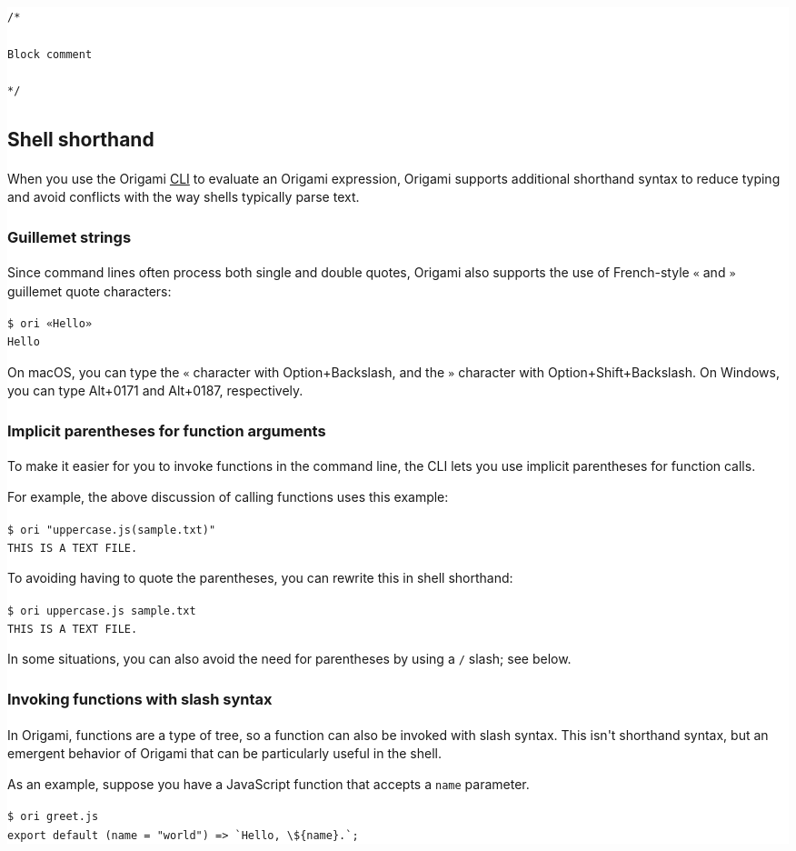 ```
/*

Block comment

*/
```

## Shell shorthand

When you use the Origami [CLI](/cli) to evaluate an Origami expression, Origami supports additional shorthand syntax to reduce typing and avoid conflicts with the way shells typically parse text.

### Guillemet strings

Since command lines often process both single and double quotes, Origami also supports the use of French-style `«` and `»` guillemet quote characters:

```console
$ ori «Hello»
Hello
```

On macOS, you can type the `«` character with Option+Backslash, and the `»` character with Option+Shift+Backslash. On Windows, you can type Alt+0171 and Alt+0187, respectively.

### Implicit parentheses for function arguments

To make it easier for you to invoke functions in the command line, the CLI lets you use implicit parentheses for function calls.

For example, the above discussion of calling functions uses this example:

```console
$ ori "uppercase.js(sample.txt)"
THIS IS A TEXT FILE.
```

To avoiding having to quote the parentheses, you can rewrite this in shell shorthand:

```console
$ ori uppercase.js sample.txt
THIS IS A TEXT FILE.
```

In some situations, you can also avoid the need for parentheses by using a `/` slash; see below.

### Invoking functions with slash syntax

In Origami, functions are a type of tree, so a function can also be invoked with slash syntax. This isn't shorthand syntax, but an emergent behavior of Origami that can be particularly useful in the shell.

As an example, suppose you have a JavaScript function that accepts a `name` parameter.

```console
$ ori greet.js
export default (name = "world") => `Hello, \${name}.`;
```

